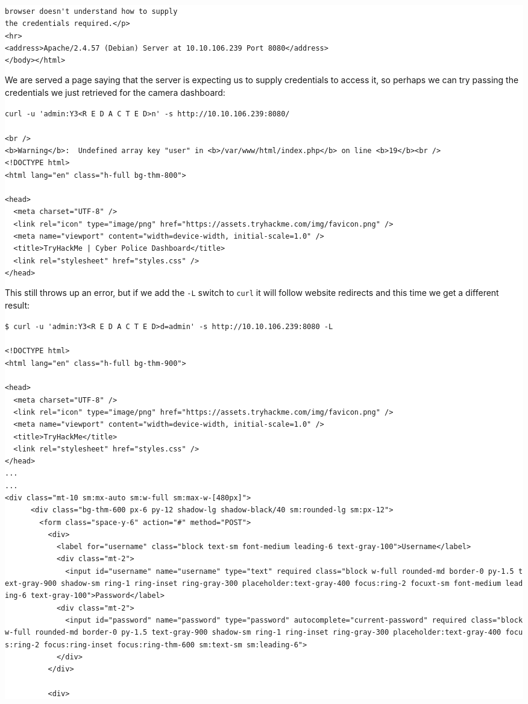```
browser doesn't understand how to supply
the credentials required.</p>
<hr>
<address>Apache/2.4.57 (Debian) Server at 10.10.106.239 Port 8080</address>
</body></html>
```

We are served a page saying that the server is expecting us to supply credentials to access it, so perhaps we can try passing the credentials we just retrieved for the camera dashboard:
```
curl -u 'admin:Y3<R E D A C T E D>n' -s http://10.10.106.239:8080/

<br />
<b>Warning</b>:  Undefined array key "user" in <b>/var/www/html/index.php</b> on line <b>19</b><br />
<!DOCTYPE html>
<html lang="en" class="h-full bg-thm-800">

<head>
  <meta charset="UTF-8" />
  <link rel="icon" type="image/png" href="https://assets.tryhackme.com/img/favicon.png" />
  <meta name="viewport" content="width=device-width, initial-scale=1.0" />
  <title>TryHackMe | Cyber Police Dashboard</title>
  <link rel="stylesheet" href="styles.css" />
</head>
```
This still throws up an error, but if we add the `-L` switch to `curl` it will follow website redirects and this time we get a different result:
```
$ curl -u 'admin:Y3<R E D A C T E D>d=admin' -s http://10.10.106.239:8080 -L

<!DOCTYPE html>
<html lang="en" class="h-full bg-thm-900">

<head>
  <meta charset="UTF-8" />
  <link rel="icon" type="image/png" href="https://assets.tryhackme.com/img/favicon.png" />
  <meta name="viewport" content="width=device-width, initial-scale=1.0" />
  <title>TryHackMe</title>
  <link rel="stylesheet" href="styles.css" />
</head>
...
...
<div class="mt-10 sm:mx-auto sm:w-full sm:max-w-[480px]">
      <div class="bg-thm-600 px-6 py-12 shadow-lg shadow-black/40 sm:rounded-lg sm:px-12">
        <form class="space-y-6" action="#" method="POST">
          <div>
            <label for="username" class="block text-sm font-medium leading-6 text-gray-100">Username</label>
            <div class="mt-2">
              <input id="username" name="username" type="text" required class="block w-full rounded-md border-0 py-1.5 text-gray-900 shadow-sm ring-1 ring-inset ring-gray-300 placeholder:text-gray-400 focus:ring-2 focuxt-sm font-medium leading-6 text-gray-100">Password</label>
            <div class="mt-2">
              <input id="password" name="password" type="password" autocomplete="current-password" required class="block w-full rounded-md border-0 py-1.5 text-gray-900 shadow-sm ring-1 ring-inset ring-gray-300 placeholder:text-gray-400 focus:ring-2 focus:ring-inset focus:ring-thm-600 sm:text-sm sm:leading-6">
            </div>
          </div>

          <div>
```